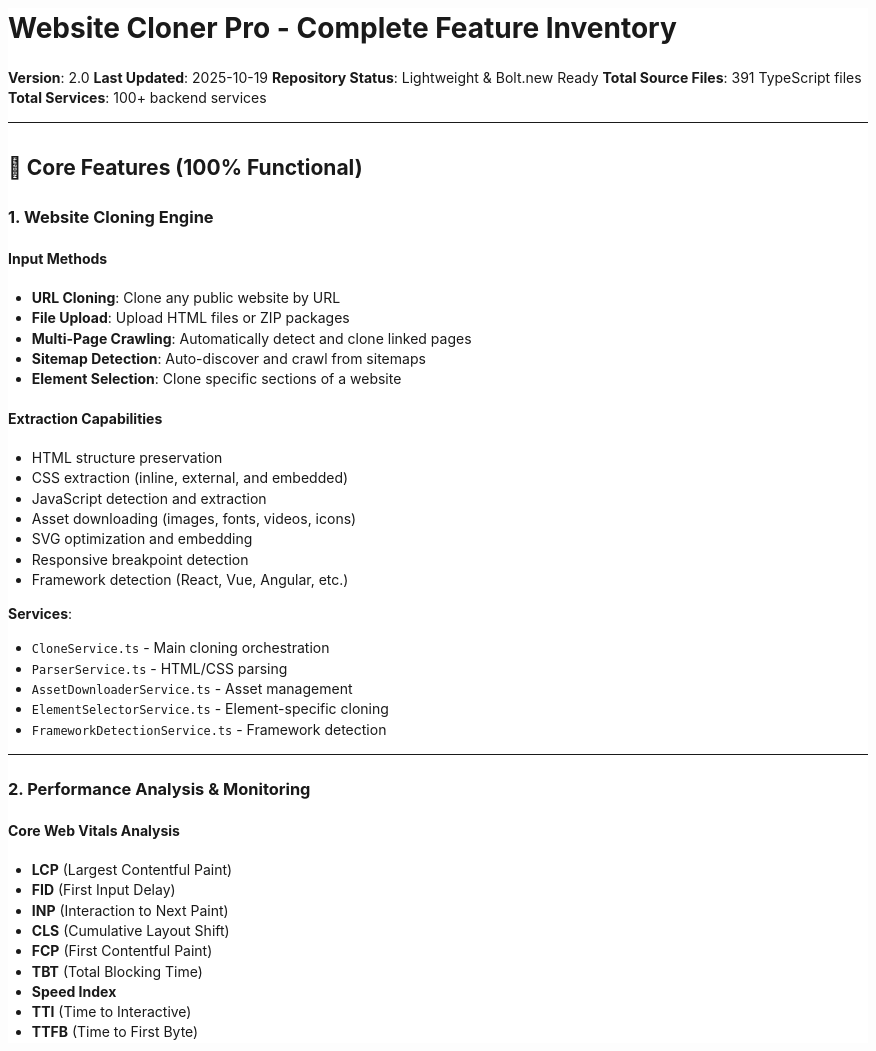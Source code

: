 # Website Cloner Pro - Complete Feature Inventory

**Version**: 2.0
**Last Updated**: 2025-10-19
**Repository Status**: Lightweight & Bolt.new Ready
**Total Source Files**: 391 TypeScript files
**Total Services**: 100+ backend services

---

## 🎯 Core Features (100% Functional)

### 1. **Website Cloning Engine**

#### Input Methods
- **URL Cloning**: Clone any public website by URL
- **File Upload**: Upload HTML files or ZIP packages
- **Multi-Page Crawling**: Automatically detect and clone linked pages
- **Sitemap Detection**: Auto-discover and crawl from sitemaps
- **Element Selection**: Clone specific sections of a website

#### Extraction Capabilities
- HTML structure preservation
- CSS extraction (inline, external, and embedded)
- JavaScript detection and extraction
- Asset downloading (images, fonts, videos, icons)
- SVG optimization and embedding
- Responsive breakpoint detection
- Framework detection (React, Vue, Angular, etc.)

**Services**:
- `CloneService.ts` - Main cloning orchestration
- `ParserService.ts` - HTML/CSS parsing
- `AssetDownloaderService.ts` - Asset management
- `ElementSelectorService.ts` - Element-specific cloning
- `FrameworkDetectionService.ts` - Framework detection

---

### 2. **Performance Analysis & Monitoring**

#### Core Web Vitals Analysis
- **LCP** (Largest Contentful Paint)
- **FID** (First Input Delay)
- **INP** (Interaction to Next Paint)
- **CLS** (Cumulative Layout Shift)
- **FCP** (First Contentful Paint)
- **TBT** (Total Blocking Time)
- **Speed Index**
- **TTI** (Time to Interactive)
- **TTFB** (Time to First Byte)
